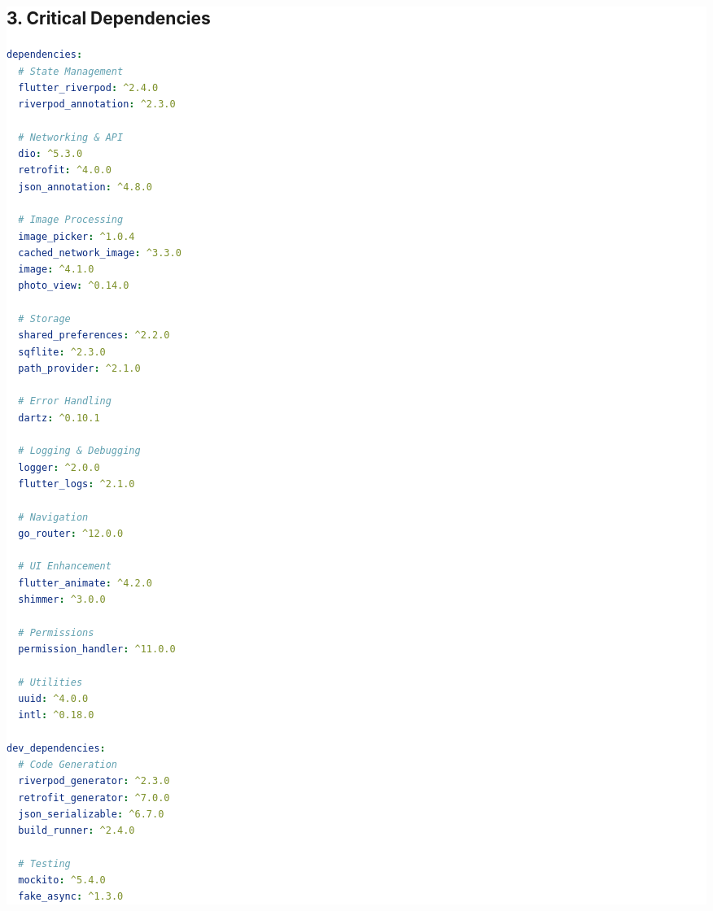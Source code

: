 ## 3. Critical Dependencies

```yaml
dependencies:
  # State Management
  flutter_riverpod: ^2.4.0
  riverpod_annotation: ^2.3.0
  
  # Networking & API
  dio: ^5.3.0
  retrofit: ^4.0.0
  json_annotation: ^4.8.0
  
  # Image Processing
  image_picker: ^1.0.4
  cached_network_image: ^3.3.0
  image: ^4.1.0
  photo_view: ^0.14.0
  
  # Storage
  shared_preferences: ^2.2.0
  sqflite: ^2.3.0
  path_provider: ^2.1.0
  
  # Error Handling
  dartz: ^0.10.1
  
  # Logging & Debugging
  logger: ^2.0.0
  flutter_logs: ^2.1.0
  
  # Navigation
  go_router: ^12.0.0
  
  # UI Enhancement
  flutter_animate: ^4.2.0
  shimmer: ^3.0.0
  
  # Permissions
  permission_handler: ^11.0.0
  
  # Utilities
  uuid: ^4.0.0
  intl: ^0.18.0

dev_dependencies:
  # Code Generation
  riverpod_generator: ^2.3.0
  retrofit_generator: ^7.0.0
  json_serializable: ^6.7.0
  build_runner: ^2.4.0
  
  # Testing
  mockito: ^5.4.0
  fake_async: ^1.3.0
```
